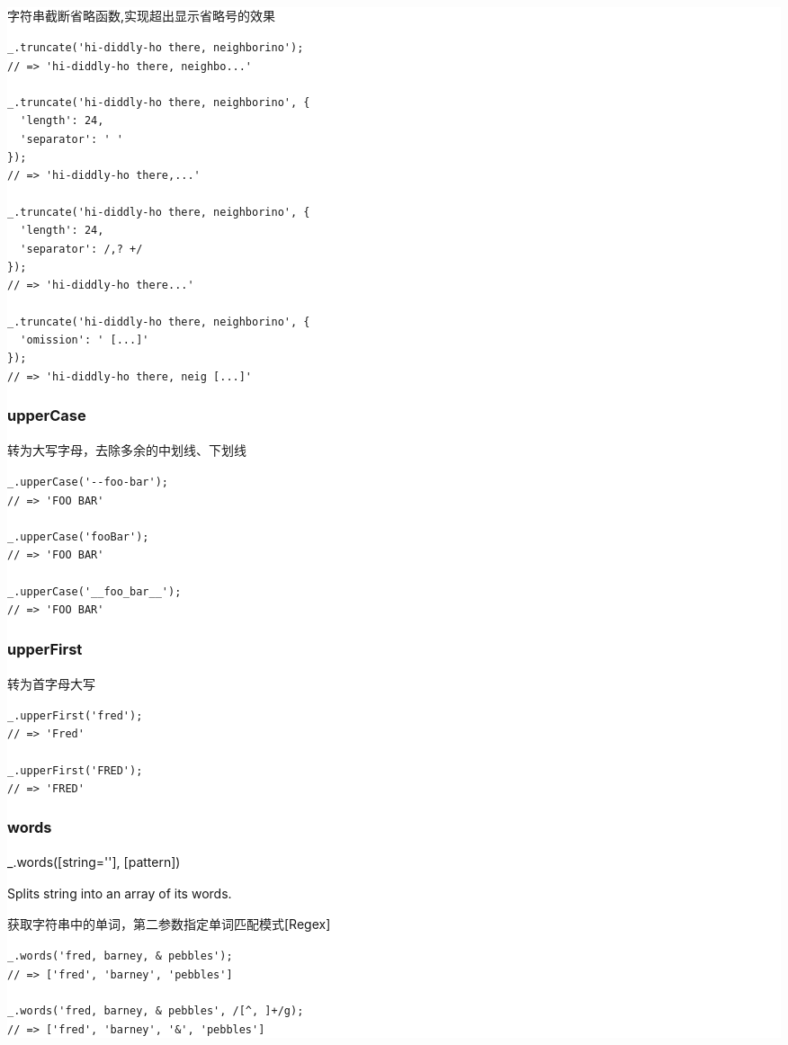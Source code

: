 字符串截断省略函数,实现超出显示省略号的效果

	_.truncate('hi-diddly-ho there, neighborino');
	// => 'hi-diddly-ho there, neighbo...'
	 
	_.truncate('hi-diddly-ho there, neighborino', {
	  'length': 24,
	  'separator': ' '
	});
	// => 'hi-diddly-ho there,...'
	 
	_.truncate('hi-diddly-ho there, neighborino', {
	  'length': 24,
	  'separator': /,? +/
	});
	// => 'hi-diddly-ho there...'
	 
	_.truncate('hi-diddly-ho there, neighborino', {
	  'omission': ' [...]'
	});
	// => 'hi-diddly-ho there, neig [...]'

### upperCase

转为大写字母，去除多余的中划线、下划线

	_.upperCase('--foo-bar');
	// => 'FOO BAR'
	 
	_.upperCase('fooBar');
	// => 'FOO BAR'
	 
	_.upperCase('__foo_bar__');
	// => 'FOO BAR'

### upperFirst

转为首字母大写

	_.upperFirst('fred');
	// => 'Fred'
	 
	_.upperFirst('FRED');
	// => 'FRED'

### words

_.words([string=''], [pattern])

Splits string into an array of its words.

获取字符串中的单词，第二参数指定单词匹配模式[Regex]

	_.words('fred, barney, & pebbles');
	// => ['fred', 'barney', 'pebbles']
	 
	_.words('fred, barney, & pebbles', /[^, ]+/g);
	// => ['fred', 'barney', '&', 'pebbles']
